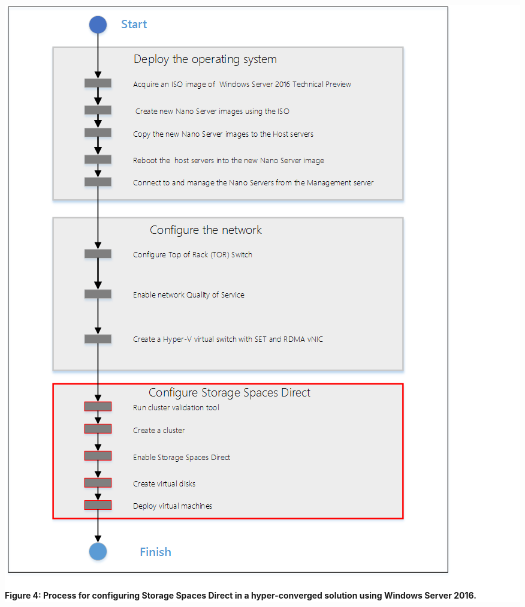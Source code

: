 ![](media/Hyper-converged-solution-using-Storage-Spaces-Direct-in-Windows-Server-2016/S2D_Step3HyperconvergedInfratsructureProcess.png)  

 **Figure 4: Process for configuring Storage Spaces Direct in a hyper-converged solution using Windows Server 2016.**  
